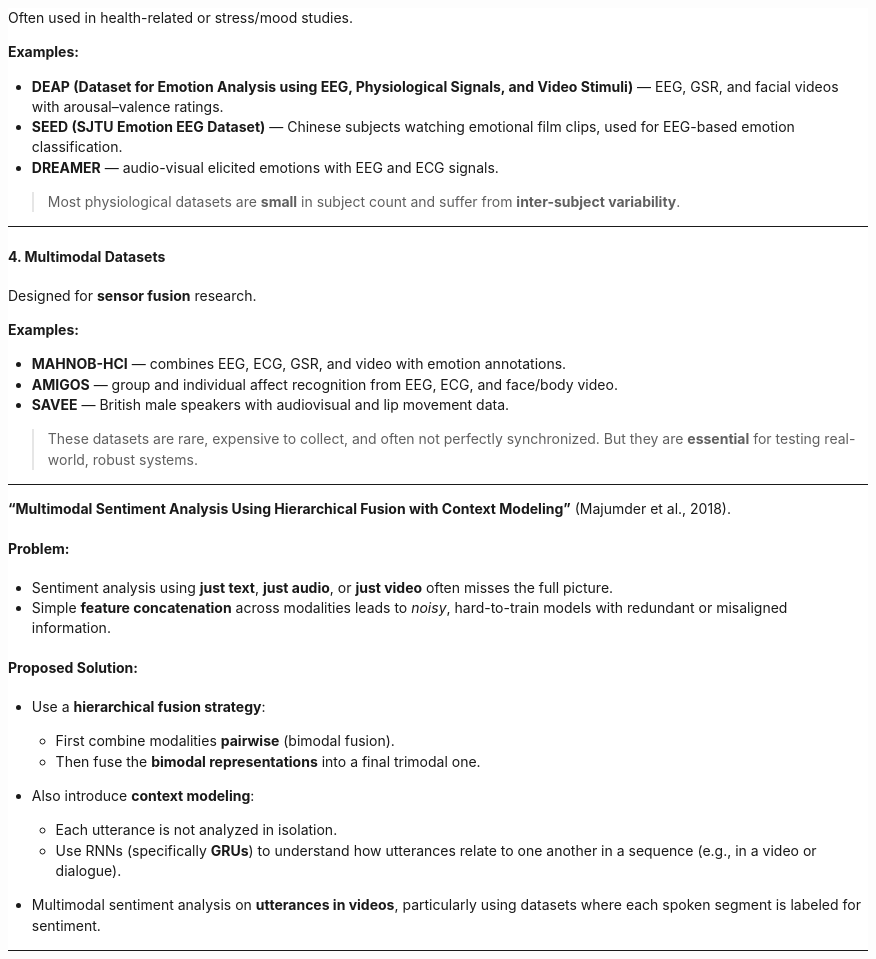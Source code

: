 Often used in health-related or stress/mood studies.

**Examples:**
- **DEAP (Dataset for Emotion Analysis using EEG, Physiological Signals, and Video Stimuli)** — EEG, GSR, and facial videos with arousal–valence ratings.
- **SEED (SJTU Emotion EEG Dataset)** — Chinese subjects watching emotional film clips, used for EEG-based emotion classification.
- **DREAMER** — audio-visual elicited emotions with EEG and ECG signals.

> Most physiological datasets are **small** in subject count and suffer from **inter-subject variability**.

---

#### **4. Multimodal Datasets**

Designed for **sensor fusion** research.

**Examples:**
- **MAHNOB-HCI** — combines EEG, ECG, GSR, and video with emotion annotations.
- **AMIGOS** — group and individual affect recognition from EEG, ECG, and face/body video.
- **SAVEE** — British male speakers with audiovisual and lip movement data.

> These datasets are rare, expensive to collect, and often not perfectly synchronized. But they are **essential** for testing real-world, robust systems.

---


**“Multimodal Sentiment Analysis Using Hierarchical Fusion with Context Modeling”** (Majumder et al., 2018).

#### Problem:
- Sentiment analysis using **just text**, **just audio**, or **just video** often misses the full picture.
- Simple **feature concatenation** across modalities leads to *noisy*, hard-to-train models with redundant or misaligned information.

#### Proposed Solution:
- Use a **hierarchical fusion strategy**:
  - First combine modalities **pairwise** (bimodal fusion).
  - Then fuse the **bimodal representations** into a final trimodal one.
- Also introduce **context modeling**:
  - Each utterance is not analyzed in isolation.
  - Use RNNs (specifically **GRUs**) to understand how utterances relate to one another in a sequence (e.g., in a video or dialogue).


- Multimodal sentiment analysis on **utterances in videos**, particularly using datasets where each spoken segment is labeled for sentiment.
---

